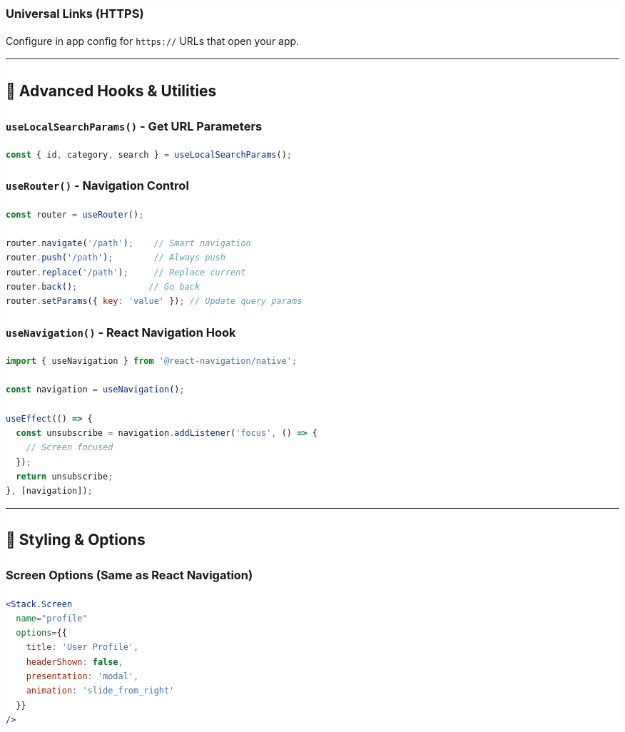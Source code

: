 ### Universal Links (HTTPS)
Configure in app config for `https://` URLs that open your app.

---

## 🎯 Advanced Hooks & Utilities

### `useLocalSearchParams()` - Get URL Parameters
```jsx
const { id, category, search } = useLocalSearchParams();
```

### `useRouter()` - Navigation Control
```jsx
const router = useRouter();

router.navigate('/path');    // Smart navigation
router.push('/path');        // Always push
router.replace('/path');     // Replace current
router.back();              // Go back
router.setParams({ key: 'value' }); // Update query params
```

### `useNavigation()` - React Navigation Hook
```jsx
import { useNavigation } from '@react-navigation/native';

const navigation = useNavigation();

useEffect(() => {
  const unsubscribe = navigation.addListener('focus', () => {
    // Screen focused
  });
  return unsubscribe;
}, [navigation]);
```

---

## 🎨 Styling & Options

### Screen Options (Same as React Navigation)
```jsx
<Stack.Screen
  name="profile"
  options={{
    title: 'User Profile',
    headerShown: false,
    presentation: 'modal',
    animation: 'slide_from_right'
  }}
/>
```
